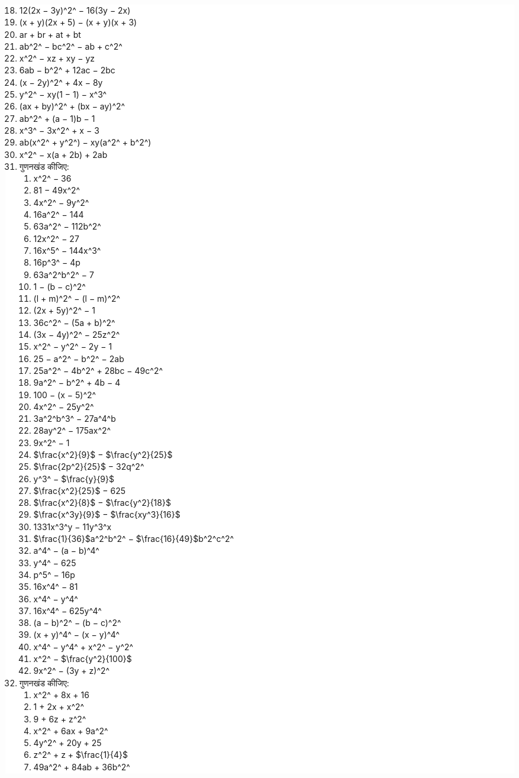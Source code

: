    18. 12(2x − 3y)^2^ − 16(3y − 2x)
   19. (x + y)(2x + 5) − (x + y)(x + 3)
   20. ar + br + at + bt
   21. ab^2^ − bc^2^ − ab + c^2^
   22. x^2^ − xz + xy − yz
   23. 6ab − b^2^ + 12ac − 2bc
   24. (x − 2y)^2^ + 4x − 8y
   25. y^2^ − xy(1 − 1) − x^3^
   26. (ax + by)^2^ + (bx − ay)^2^
   27. ab^2^ + (a − 1)b − 1
   28. x^3^ − 3x^2^ + x − 3
   29. ab(x^2^ + y^2^) − xy(a^2^ + b^2^)
   30. x^2^ − x(a + 2b) + 2ab
3. गुणनखंड कीजिए:
   1. x^2^ − 36
   2. 81 − 49x^2^
   3. 4x^2^ − 9y^2^
   4. 16a^2^ − 144
   5. 63a^2^ − 112b^2^
   6. 12x^2^ − 27
   7. 16x^5^ − 144x^3^
   8. 16p^3^ − 4p
   9. 63a^2^b^2^ − 7
   10. 1 − (b − c)^2^
   11. (l + m)^2^ − (l − m)^2^
   12. (2x + 5y)^2^ − 1
   13. 36c^2^ − (5a + b)^2^
   14. (3x − 4y)^2^ − 25z^2^
   15. x^2^ − y^2^ − 2y − 1
   16. 25 − a^2^ − b^2^ − 2ab
   17. 25a^2^ − 4b^2^ + 28bc − 49c^2^
   18. 9a^2^ − b^2^ + 4b − 4
   19. 100 − (x − 5)^2^
   20. 4x^2^ − 25y^2^
   21. 3a^2^b^3^ − 27a^4^b
   22. 28ay^2^ − 175ax^2^
   23. 9x^2^ − 1
   24. $\frac{x^2}{9}$ − $\frac{y^2}{25}$
   25. $\frac{2p^2}{25}$ − 32q^2^
   26. y^3^ − $\frac{y}{9}$
   27. $\frac{x^2}{25}$ − 625
   28. $\frac{x^2}{8}$ − $\frac{y^2}{18}$
   29. $\frac{x^3y}{9}$ − $\frac{xy^3}{16}$
   30. 1331x^3^y − 11y^3^x
   31. $\frac{1}{36}$a^2^b^2^ − $\frac{16}{49}$b^2^c^2^
   32. a^4^ − (a − b)^4^
   33. y^4^ − 625
   34. p^5^ − 16p
   35. 16x^4^ − 81
   36. x^4^ − y^4^
   37. 16x^4^ − 625y^4^
   38. (a − b)^2^ − (b − c)^2^
   39. (x + y)^4^ − (x − y)^4^
   40. x^4^ − y^4^ + x^2^ − y^2^
   41. x^2^ − $\frac{y^2}{100}$
   42. 9x^2^ − (3y + z)^2^
4. गुणनखंड कीजिए:
   1. x^2^ + 8x + 16
   2. 1 + 2x + x^2^
   3. 9 + 6z + z^2^
   4. x^2^ + 6ax + 9a^2^
   5. 4y^2^ + 20y + 25
   6. z^2^ + z + $\frac{1}{4}$
   7. 49a^2^ + 84ab + 36b^2^